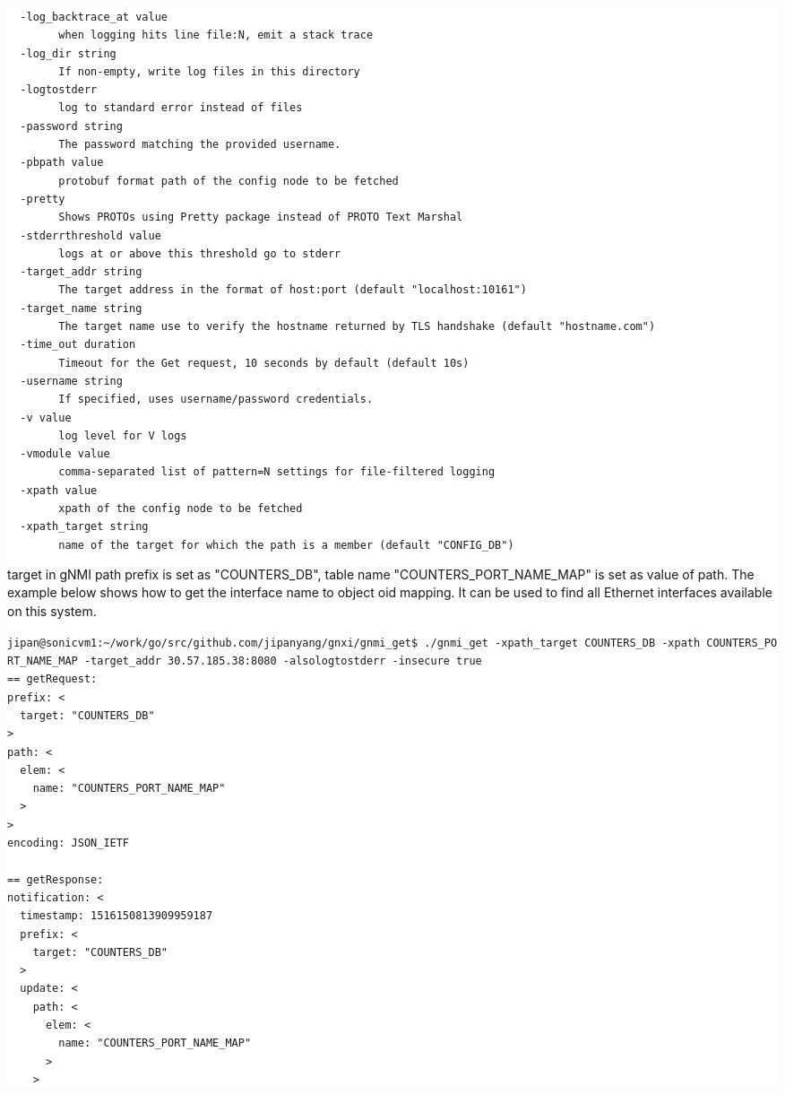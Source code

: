 ```
  -log_backtrace_at value
    	when logging hits line file:N, emit a stack trace
  -log_dir string
    	If non-empty, write log files in this directory
  -logtostderr
    	log to standard error instead of files
  -password string
    	The password matching the provided username.
  -pbpath value
    	protobuf format path of the config node to be fetched
  -pretty
    	Shows PROTOs using Pretty package instead of PROTO Text Marshal
  -stderrthreshold value
    	logs at or above this threshold go to stderr
  -target_addr string
    	The target address in the format of host:port (default "localhost:10161")
  -target_name string
    	The target name use to verify the hostname returned by TLS handshake (default "hostname.com")
  -time_out duration
    	Timeout for the Get request, 10 seconds by default (default 10s)
  -username string
    	If specified, uses username/password credentials.
  -v value
    	log level for V logs
  -vmodule value
    	comma-separated list of pattern=N settings for file-filtered logging
  -xpath value
    	xpath of the config node to be fetched
  -xpath_target string
    	name of the target for which the path is a member (default "CONFIG_DB")
```

target in gNMI path prefix is set as "COUNTERS_DB", table name "COUNTERS_PORT_NAME_MAP" is set as value of path.
The example below shows how to get the interface name to object oid mapping. It can be used to find all Ethernet interfaces available on this system.

```
jipan@sonicvm1:~/work/go/src/github.com/jipanyang/gnxi/gnmi_get$ ./gnmi_get -xpath_target COUNTERS_DB -xpath COUNTERS_PORT_NAME_MAP -target_addr 30.57.185.38:8080 -alsologtostderr -insecure true
== getRequest:
prefix: <
  target: "COUNTERS_DB"
>
path: <
  elem: <
    name: "COUNTERS_PORT_NAME_MAP"
  >
>
encoding: JSON_IETF

== getResponse:
notification: <
  timestamp: 1516150813909959187
  prefix: <
    target: "COUNTERS_DB"
  >
  update: <
    path: <
      elem: <
        name: "COUNTERS_PORT_NAME_MAP"
      >
    >
```